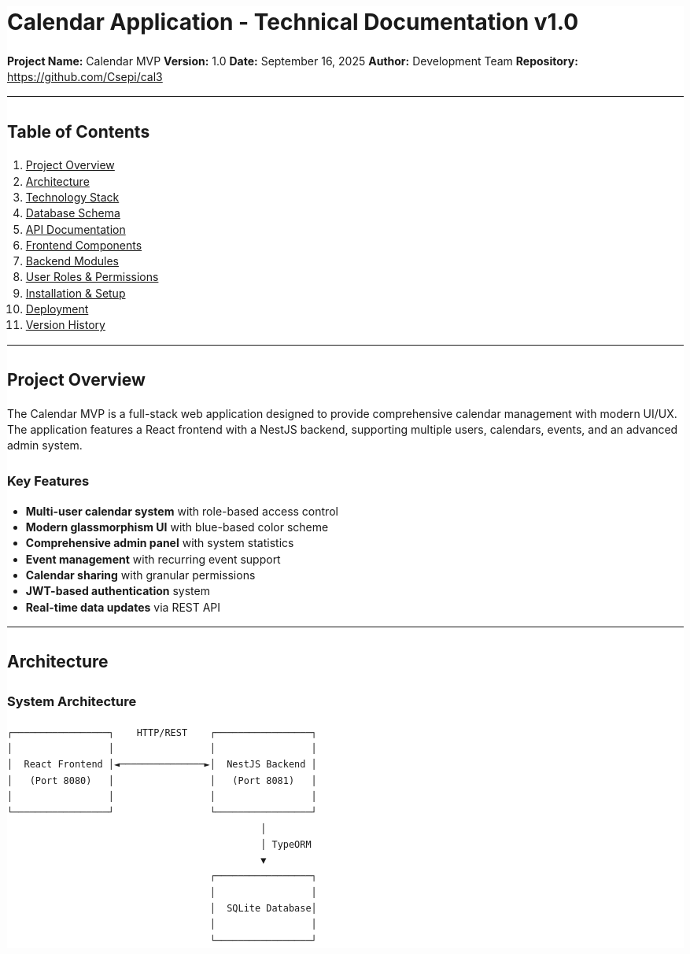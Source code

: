 # Calendar Application - Technical Documentation v1.0

**Project Name:** Calendar MVP
**Version:** 1.0
**Date:** September 16, 2025
**Author:** Development Team
**Repository:** https://github.com/Csepi/cal3

---

## Table of Contents

1. [Project Overview](#project-overview)
2. [Architecture](#architecture)
3. [Technology Stack](#technology-stack)
4. [Database Schema](#database-schema)
5. [API Documentation](#api-documentation)
6. [Frontend Components](#frontend-components)
7. [Backend Modules](#backend-modules)
8. [User Roles & Permissions](#user-roles--permissions)
9. [Installation & Setup](#installation--setup)
10. [Deployment](#deployment)
11. [Version History](#version-history)

---

## Project Overview

The Calendar MVP is a full-stack web application designed to provide comprehensive calendar management with modern UI/UX. The application features a React frontend with a NestJS backend, supporting multiple users, calendars, events, and an advanced admin system.

### Key Features

- **Multi-user calendar system** with role-based access control
- **Modern glassmorphism UI** with blue-based color scheme
- **Comprehensive admin panel** with system statistics
- **Event management** with recurring event support
- **Calendar sharing** with granular permissions
- **JWT-based authentication** system
- **Real-time data updates** via REST API

---

## Architecture

### System Architecture

```
┌─────────────────┐    HTTP/REST    ┌─────────────────┐
│                 │                 │                 │
│  React Frontend │◄───────────────►│  NestJS Backend │
│   (Port 8080)   │                 │   (Port 8081)   │
│                 │                 │                 │
└─────────────────┘                 └─────────────────┘
                                             │
                                             │ TypeORM
                                             ▼
                                    ┌─────────────────┐
                                    │                 │
                                    │  SQLite Database│
                                    │                 │
                                    └─────────────────┘
```